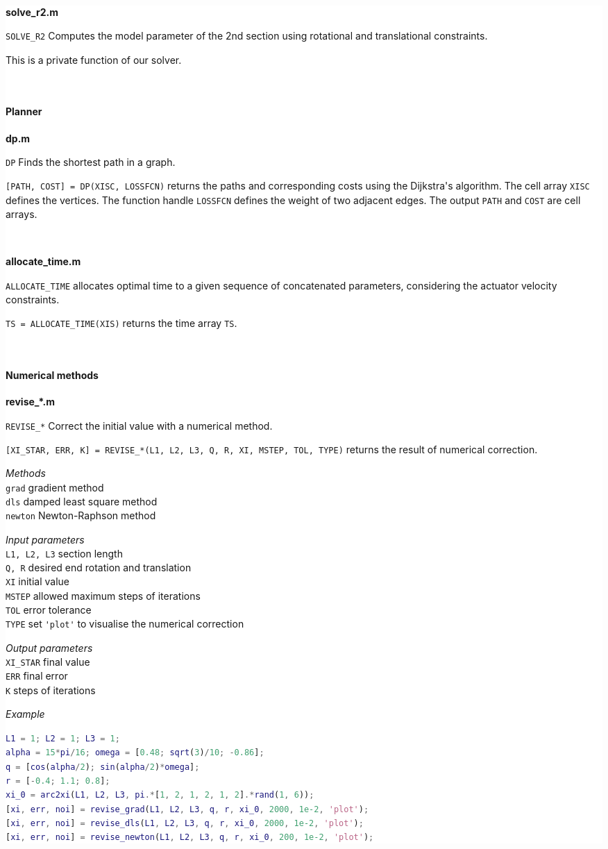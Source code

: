 **solve_r2.m**

`SOLVE_R2` Computes the model parameter of the 2nd section using rotational and translational constraints.

This is a private function of our solver.

<br/>

#### Planner

**dp.m**

`DP` Finds the shortest path in a graph.

`[PATH, COST] = DP(XISC, LOSSFCN)` returns the paths and corresponding costs using the Dijkstra's algorithm. The cell array `XISC` defines the vertices. The function handle `LOSSFCN` defines the weight of two adjacent edges. The output `PATH` and `COST` are cell arrays.

<br/>

**allocate_time.m**

`ALLOCATE_TIME` allocates optimal time to a given sequence of concatenated parameters, considering the actuator velocity constraints.

`TS = ALLOCATE_TIME(XIS)` returns the time array `TS`.

<br/>

#### Numerical methods

**revise_*.m**

`REVISE_*` Correct the initial value with a numerical method.

`[XI_STAR, ERR, K] = REVISE_*(L1, L2, L3, Q, R, XI, MSTEP, TOL, TYPE)` returns the result of numerical correction.

*Methods*  
`grad` gradient method  
`dls` damped least square method  
`newton` Newton-Raphson method

*Input parameters*  
`L1, L2, L3` section length  
`Q, R` desired end rotation and translation  
`XI` initial value  
`MSTEP` allowed maximum steps of iterations  
`TOL` error tolerance  
`TYPE` set `'plot'` to visualise the numerical correction

*Output parameters*  
`XI_STAR` final value  
`ERR` final error  
`K` steps of iterations

*Example*  
```matlab
L1 = 1; L2 = 1; L3 = 1;
alpha = 15*pi/16; omega = [0.48; sqrt(3)/10; -0.86];
q = [cos(alpha/2); sin(alpha/2)*omega];
r = [-0.4; 1.1; 0.8];
xi_0 = arc2xi(L1, L2, L3, pi.*[1, 2, 1, 2, 1, 2].*rand(1, 6));
[xi, err, noi] = revise_grad(L1, L2, L3, q, r, xi_0, 2000, 1e-2, 'plot');
[xi, err, noi] = revise_dls(L1, L2, L3, q, r, xi_0, 2000, 1e-2, 'plot');
[xi, err, noi] = revise_newton(L1, L2, L3, q, r, xi_0, 200, 1e-2, 'plot');
```
